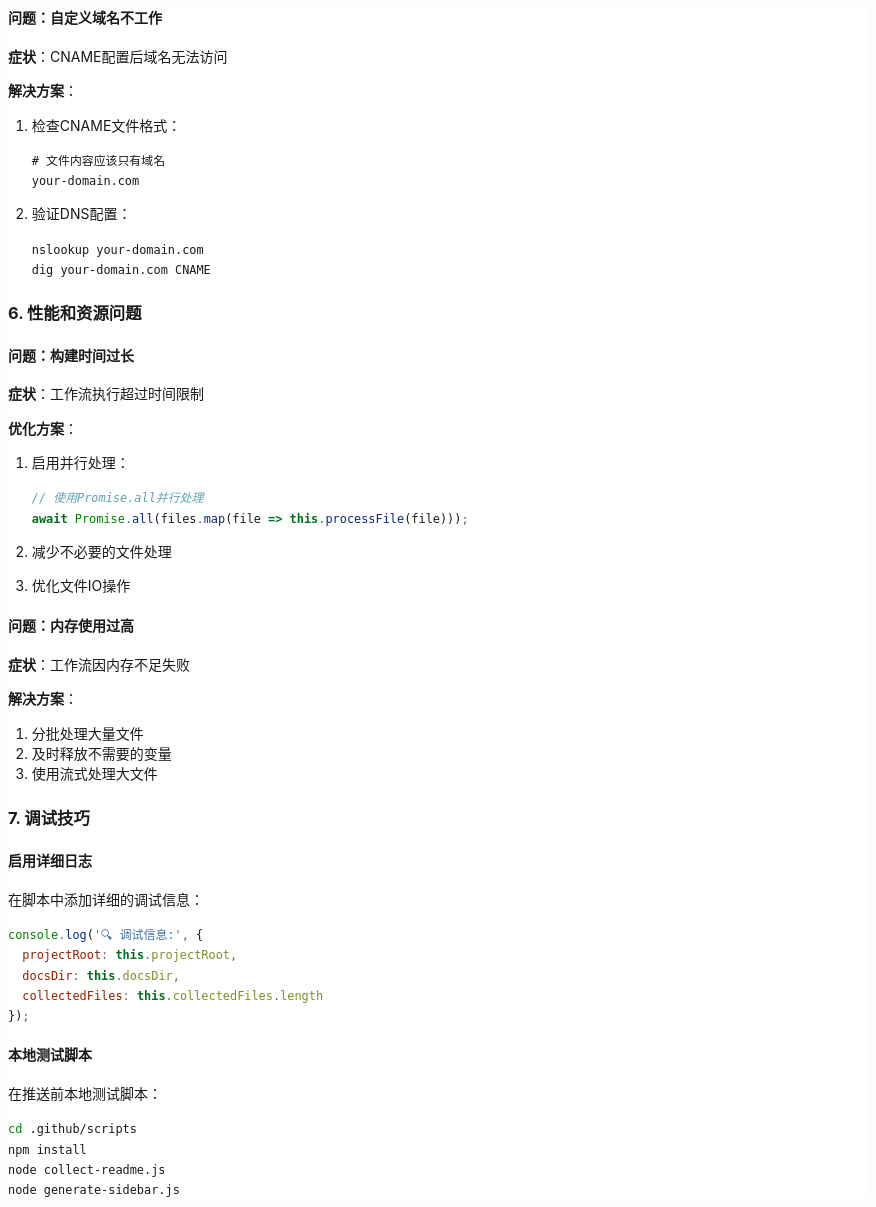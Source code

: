 #### 问题：自定义域名不工作
**症状**：CNAME配置后域名无法访问

**解决方案**：
1. 检查CNAME文件格式：
   ```
   # 文件内容应该只有域名
   your-domain.com
   ```

2. 验证DNS配置：
   ```bash
   nslookup your-domain.com
   dig your-domain.com CNAME
   ```

### 6. 性能和资源问题

#### 问题：构建时间过长
**症状**：工作流执行超过时间限制

**优化方案**：
1. 启用并行处理：
   ```javascript
   // 使用Promise.all并行处理
   await Promise.all(files.map(file => this.processFile(file)));
   ```

2. 减少不必要的文件处理
3. 优化文件IO操作

#### 问题：内存使用过高
**症状**：工作流因内存不足失败

**解决方案**：
1. 分批处理大量文件
2. 及时释放不需要的变量
3. 使用流式处理大文件

### 7. 调试技巧

#### 启用详细日志
在脚本中添加详细的调试信息：
```javascript
console.log('🔍 调试信息:', {
  projectRoot: this.projectRoot,
  docsDir: this.docsDir,
  collectedFiles: this.collectedFiles.length
});
```

#### 本地测试脚本
在推送前本地测试脚本：
```bash
cd .github/scripts
npm install
node collect-readme.js
node generate-sidebar.js
```
